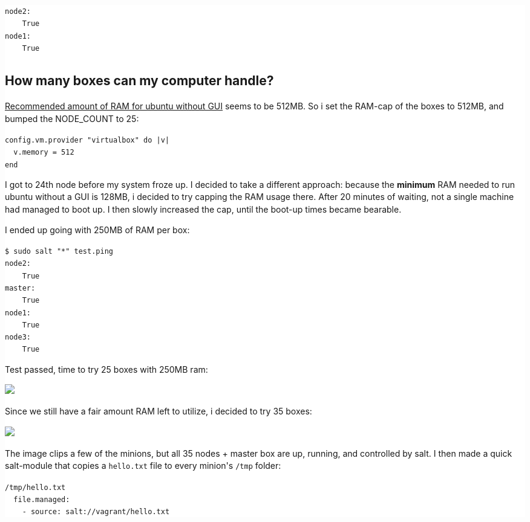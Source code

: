 ```
node2:
    True
node1:
    True

```


## How many boxes can my computer handle?

[Recommended amount of RAM for ubuntu without GUI](https://help.ubuntu.com/lts/installation-guide/powerpc/ch03s04.html) seems to be 512MB. So i set the RAM-cap of the boxes to 512MB, and bumped the NODE_COUNT to 25:

```
config.vm.provider "virtualbox" do |v|
  v.memory = 512
end
```

I got to 24th node before my system froze up. I decided to take a different approach: because the **minimum** RAM needed to run ubuntu without a GUI is 128MB, i decided to try capping the RAM usage there. After 20 minutes of waiting, not a single machine had managed to boot up. I then slowly increased the cap, until the boot-up times became bearable. 

I ended up going with 250MB of RAM per box:
```
$ sudo salt "*" test.ping
node2:
    True
master:
    True
node1:
    True
node3:
    True
```

Test passed, time to try 25 boxes with 250MB ram:

![](http://blog.petrusmanner.com/wp-content/uploads/2018/12/Selection_001.png)

Since we still have a fair amount RAM left to utilize, i decided to try 35 boxes:

![](http://blog.petrusmanner.com/wp-content/uploads/2018/12/Selection_003.png)

The image clips a few of the minions, but all 35 nodes + master box are up, running, and controlled by salt. I then made a quick salt-module that copies a `hello.txt` file to every minion's `/tmp` folder:
```
/tmp/hello.txt
  file.managed:
    - source: salt://vagrant/hello.txt
```
